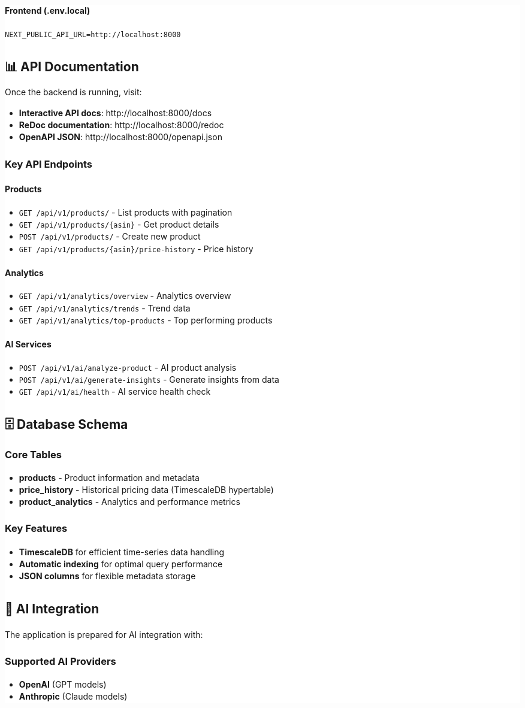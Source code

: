 #### Frontend (.env.local)
```env
NEXT_PUBLIC_API_URL=http://localhost:8000
```

## 📊 API Documentation

Once the backend is running, visit:
- **Interactive API docs**: http://localhost:8000/docs
- **ReDoc documentation**: http://localhost:8000/redoc
- **OpenAPI JSON**: http://localhost:8000/openapi.json

### Key API Endpoints

#### Products
- `GET /api/v1/products/` - List products with pagination
- `GET /api/v1/products/{asin}` - Get product details
- `POST /api/v1/products/` - Create new product
- `GET /api/v1/products/{asin}/price-history` - Price history

#### Analytics
- `GET /api/v1/analytics/overview` - Analytics overview
- `GET /api/v1/analytics/trends` - Trend data
- `GET /api/v1/analytics/top-products` - Top performing products

#### AI Services
- `POST /api/v1/ai/analyze-product` - AI product analysis
- `POST /api/v1/ai/generate-insights` - Generate insights from data
- `GET /api/v1/ai/health` - AI service health check

## 🗄 Database Schema

### Core Tables
- **products** - Product information and metadata
- **price_history** - Historical pricing data (TimescaleDB hypertable)
- **product_analytics** - Analytics and performance metrics

### Key Features
- **TimescaleDB** for efficient time-series data handling
- **Automatic indexing** for optimal query performance
- **JSON columns** for flexible metadata storage

## 🤖 AI Integration

The application is prepared for AI integration with:

### Supported AI Providers
- **OpenAI** (GPT models)
- **Anthropic** (Claude models)
